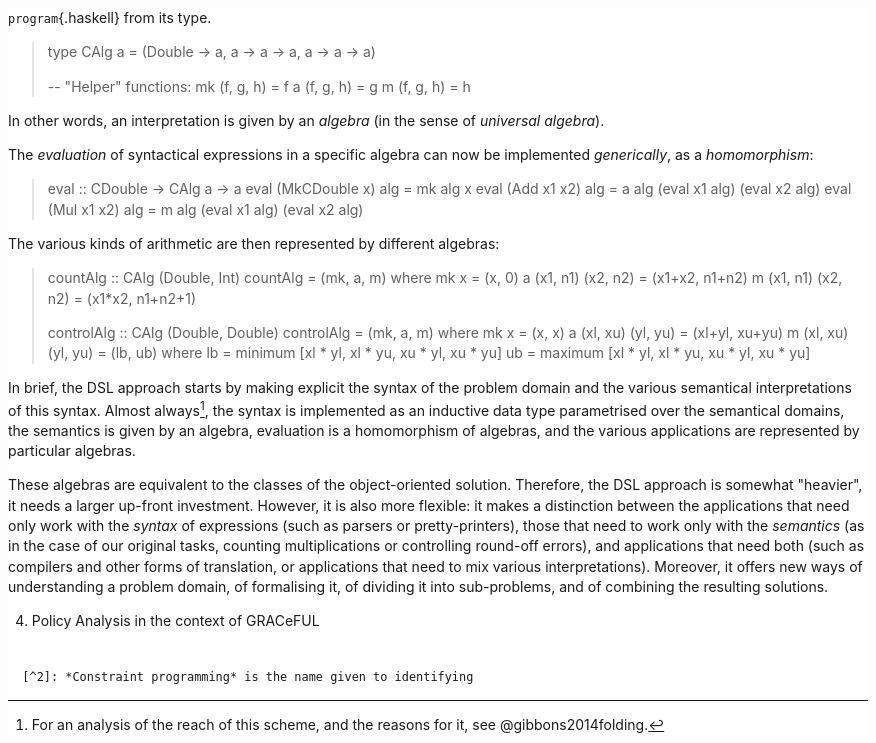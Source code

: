 ```program```{.haskell} from its type.
> type CAlg a  =  (Double -> a,
>                  a -> a -> a,
>                  a -> a -> a)
>
> -- "Helper" functions:
> mk (f, g, h)   =  f
> a  (f, g, h)   =  g
> m  (f, g, h)   =  h

In other words, an interpretation is given by an *algebra* (in the
sense of *universal algebra*).

The *evaluation* of syntactical expressions in a specific algebra can
now be implemented *generically*, as a *homomorphism*:

> eval :: CDouble ->  CAlg a  -> a
> eval (MkCDouble x)  alg     =  mk alg x
> eval (Add x1 x2)    alg     =  a alg (eval x1 alg) (eval x2 alg)
> eval (Mul x1 x2)    alg     =  m alg (eval x1 alg) (eval x2 alg)

The various kinds of arithmetic are then represented by different
algebras:

> countAlg  ::  CAlg (Double, Int)
> countAlg   =  (mk, a, m) where
>   mk x                 =  (x, 0)
>   a (x1, n1) (x2, n2)  =  (x1+x2, n1+n2)
>   m (x1, n1) (x2, n2)  =  (x1*x2, n1+n2+1)
>
> controlAlg  ::  CAlg (Double, Double)
> controlAlg   =  (mk, a, m) where
>   mk x                 =  (x, x)
>   a (xl, xu) (yl, yu)  =  (xl+yl, xu+yu)
>   m (xl, xu) (yl, yu)  =  (lb, ub)
>     where
>     lb  =  minimum [xl * yl, xl * yu, xu * yl, xu * yu]
>     ub  =  maximum [xl * yl, xl * yu, xu * yl, xu * yu]

In brief, the DSL approach starts by making explicit the syntax of the
problem domain and the various semantical interpretations of this
syntax.  Almost always[^1], the syntax is implemented as an inductive data
type parametrised over the semantical domains, the semantics is
given by an algebra, evaluation is a homomorphism of algebras, and the
various applications are represented by particular algebras.

These algebras are equivalent to the classes of the object-oriented
solution.  Therefore, the DSL approach is somewhat "heavier", it needs
a larger up-front investment.  However, it is also more flexible: it
makes a distinction between the applications that need only work with
the *syntax* of expressions (such as parsers or pretty-printers),
those that need to work only with the *semantics* (as in the case of
our original tasks, counting multiplications or controlling round-off
errors), and applications that need both (such as compilers and other
forms of translation, or applications that need to mix various
interpretations).  Moreover, it offers new ways of understanding a
problem domain, of formalising it, of dividing it into sub-problems,
and of combining the resulting solutions.

[^1]: For an analysis of the reach of this scheme, and the reasons for
      it, see @gibbons2014folding.


4. Policy Analysis in the context of GRACeFUL
```

  [^2]: *Constraint programming* is the name given to identifying